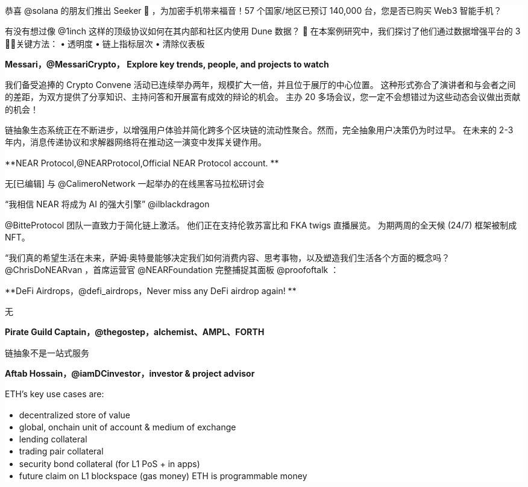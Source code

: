 恭喜
@solana
的朋友们推出 Seeker 📱 ，为加密手机带来福音！57 个国家/地区已预订 140,000 台，您是否已购买 Web3 智能手机？

有没有想过像
@1inch
这样的顶级协议如何在其内部和社区内使用 Dune 数据？ 🧐
在本案例研究中，我们探讨了他们通过数据增强平台的 3 个⃣关键方法：
• 透明度
• 链上指标层次
• 清除仪表板

**Messari，@MessariCrypto， Explore key trends, people, and projects to watch**

我们备受追捧的 Crypto Convene 活动已连续举办两年，规模扩大一倍，并且位于展厅的中心位置。
这种形式弥合了演讲者和与会者之间的差距，为双方提供了分享知识、主持问答和开展富有成效的辩论的机会。
主办 20 多场会议，您一定不会想错过为这些动态会议做出贡献的机会！

链抽象生态系统正在不断进步，以增强用户体验并简化跨多个区块链的流动性聚合。然而，完全抽象用户决策仍为时过早。
在未来的 2-3 年内，消息传递协议和求解器网络将在推动这一演变中发挥关键作用。

**NEAR Protocol,@NEARProtocol,Official NEAR Protocol account. **

无[已编辑] 与
@CalimeroNetwork
一起举办的在线黑客马拉松研讨会

“我相信 NEAR 将成为 AI 的强大引擎”
@ilblackdragon

@BitteProtocol
团队一直致力于简化链上激活。
他们正在支持伦敦苏富比和 FKA twigs 直播展览。
为期两周的全天候 (24/7) 框架被制成 NFT。

“我们真的希望生活在未来，萨姆·奥特曼能够决定我们如何消费内容、思考事物，以及塑造我们生活各个方面的概念吗？
@ChrisDoNEARvan
 ，首席运营官
@NEARFoundation
完整捕捉其面板
@proofoftalk
 ：

**DeFi Airdrops，@defi_airdrops，Never miss any DeFi airdrop again! ** 

无

**Pirate Guild Captain，@thegostep，alchemist、AMPL、FORTH**

链抽象不是一站式服务

**Aftab Hossain，@iamDCinvestor，investor & project advisor**

ETH’s key use cases are:
- decentralized store of value
- global, onchain unit of account & medium of exchange
- lending collateral
- trading pair collateral
- security bond collateral (for L1 PoS + in apps)
- future claim on L1 blockspace (gas money)
ETH is programmable money
